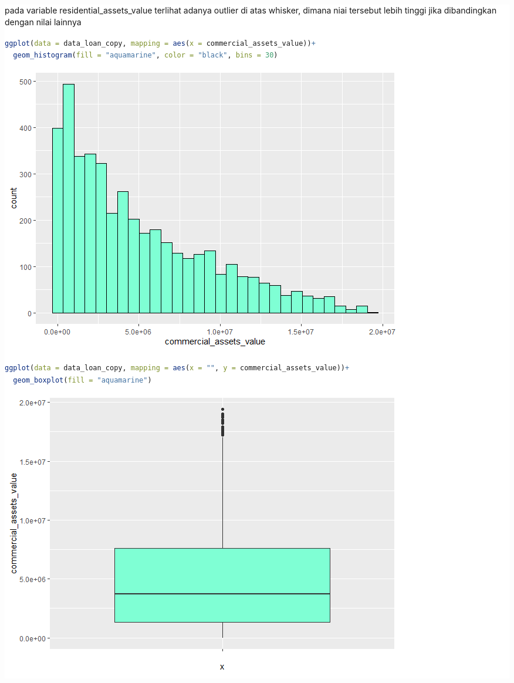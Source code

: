 pada variable residential_assets_value terlihat adanya outlier di atas
whisker, dimana niai tersebut lebih tinggi jika dibandingkan dengan
nilai lainnya

``` r
ggplot(data = data_loan_copy, mapping = aes(x = commercial_assets_value))+
  geom_histogram(fill = "aquamarine", color = "black", bins = 30)
```

![](unnamed-chunk-20-1.png)

``` r
ggplot(data = data_loan_copy, mapping = aes(x = "", y = commercial_assets_value))+
  geom_boxplot(fill = "aquamarine")
```

![](unnamed-chunk-21-1.png)
